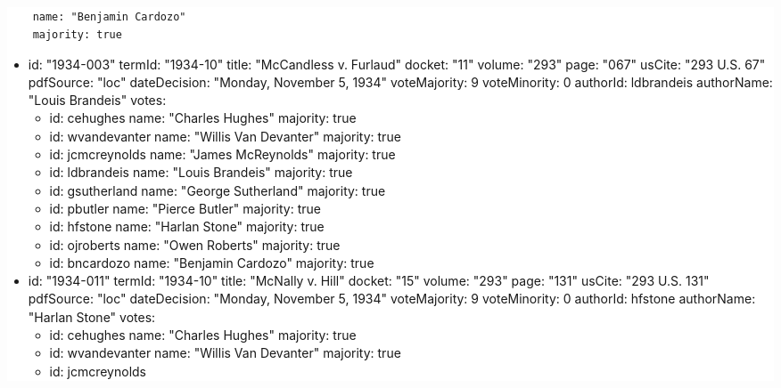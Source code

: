         name: "Benjamin Cardozo"
        majority: true
  - id: "1934-003"
    termId: "1934-10"
    title: "McCandless v. Furlaud"
    docket: "11"
    volume: "293"
    page: "067"
    usCite: "293 U.S. 67"
    pdfSource: "loc"
    dateDecision: "Monday, November 5, 1934"
    voteMajority: 9
    voteMinority: 0
    authorId: ldbrandeis
    authorName: "Louis Brandeis"
    votes:
      - id: cehughes
        name: "Charles Hughes"
        majority: true
      - id: wvandevanter
        name: "Willis Van Devanter"
        majority: true
      - id: jcmcreynolds
        name: "James McReynolds"
        majority: true
      - id: ldbrandeis
        name: "Louis Brandeis"
        majority: true
      - id: gsutherland
        name: "George Sutherland"
        majority: true
      - id: pbutler
        name: "Pierce Butler"
        majority: true
      - id: hfstone
        name: "Harlan Stone"
        majority: true
      - id: ojroberts
        name: "Owen Roberts"
        majority: true
      - id: bncardozo
        name: "Benjamin Cardozo"
        majority: true
  - id: "1934-011"
    termId: "1934-10"
    title: "McNally v. Hill"
    docket: "15"
    volume: "293"
    page: "131"
    usCite: "293 U.S. 131"
    pdfSource: "loc"
    dateDecision: "Monday, November 5, 1934"
    voteMajority: 9
    voteMinority: 0
    authorId: hfstone
    authorName: "Harlan Stone"
    votes:
      - id: cehughes
        name: "Charles Hughes"
        majority: true
      - id: wvandevanter
        name: "Willis Van Devanter"
        majority: true
      - id: jcmcreynolds